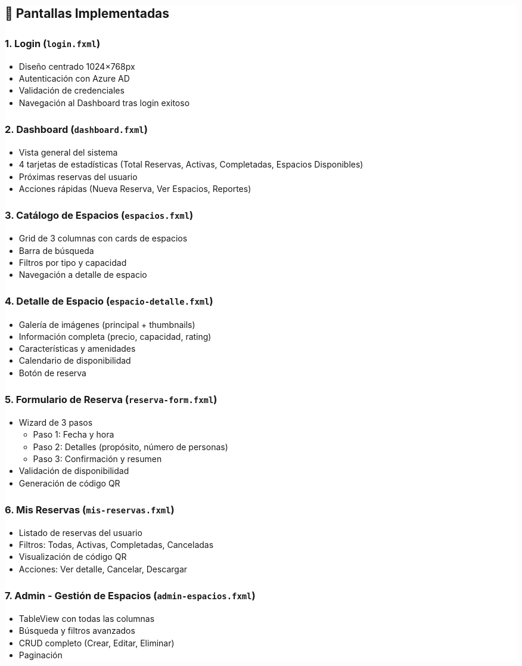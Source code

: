 
## 📱 Pantallas Implementadas

### 1. **Login** (`login.fxml`)
- Diseño centrado 1024×768px
- Autenticación con Azure AD
- Validación de credenciales
- Navegación al Dashboard tras login exitoso

### 2. **Dashboard** (`dashboard.fxml`)
- Vista general del sistema
- 4 tarjetas de estadísticas (Total Reservas, Activas, Completadas, Espacios Disponibles)
- Próximas reservas del usuario
- Acciones rápidas (Nueva Reserva, Ver Espacios, Reportes)

### 3. **Catálogo de Espacios** (`espacios.fxml`)
- Grid de 3 columnas con cards de espacios
- Barra de búsqueda
- Filtros por tipo y capacidad
- Navegación a detalle de espacio

### 4. **Detalle de Espacio** (`espacio-detalle.fxml`)
- Galería de imágenes (principal + thumbnails)
- Información completa (precio, capacidad, rating)
- Características y amenidades
- Calendario de disponibilidad
- Botón de reserva

### 5. **Formulario de Reserva** (`reserva-form.fxml`)
- Wizard de 3 pasos
  - Paso 1: Fecha y hora
  - Paso 2: Detalles (propósito, número de personas)
  - Paso 3: Confirmación y resumen
- Validación de disponibilidad
- Generación de código QR

### 6. **Mis Reservas** (`mis-reservas.fxml`)
- Listado de reservas del usuario
- Filtros: Todas, Activas, Completadas, Canceladas
- Visualización de código QR
- Acciones: Ver detalle, Cancelar, Descargar

### 7. **Admin - Gestión de Espacios** (`admin-espacios.fxml`)
- TableView con todas las columnas
- Búsqueda y filtros avanzados
- CRUD completo (Crear, Editar, Eliminar)
- Paginación
